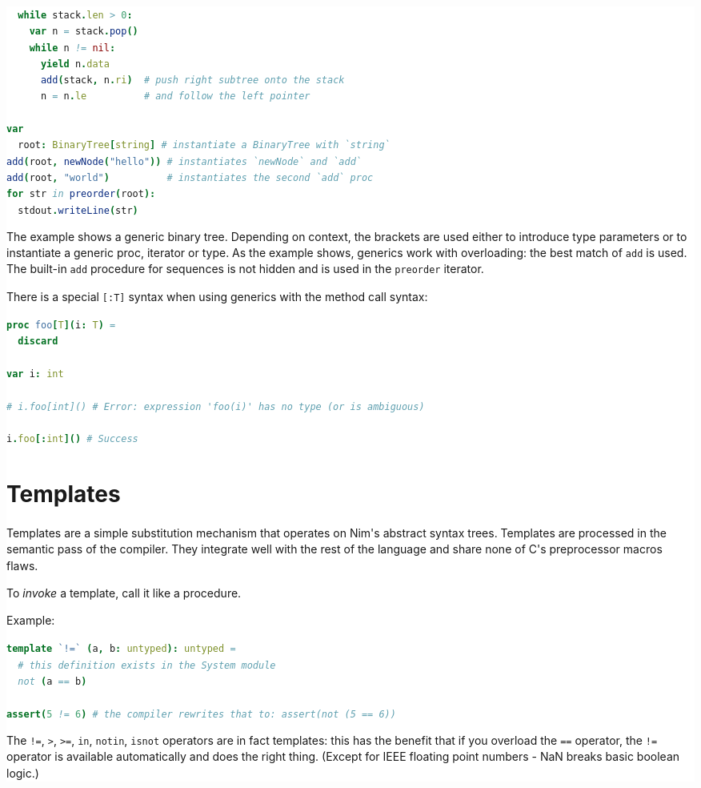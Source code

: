   ```nim  test = "nim c $1"
    while stack.len > 0:
      var n = stack.pop()
      while n != nil:
        yield n.data
        add(stack, n.ri)  # push right subtree onto the stack
        n = n.le          # and follow the left pointer

  var
    root: BinaryTree[string] # instantiate a BinaryTree with `string`
  add(root, newNode("hello")) # instantiates `newNode` and `add`
  add(root, "world")          # instantiates the second `add` proc
  for str in preorder(root):
    stdout.writeLine(str)
  ```

The example shows a generic binary tree. Depending on context, the brackets are
used either to introduce type parameters or to instantiate a generic proc,
iterator or type. As the example shows, generics work with overloading: the
best match of `add` is used. The built-in `add` procedure for sequences
is not hidden and is used in the `preorder` iterator.

There is a special `[:T]` syntax when using generics with the method call syntax:

  ```nim  test = "nim c $1"
  proc foo[T](i: T) =
    discard

  var i: int

  # i.foo[int]() # Error: expression 'foo(i)' has no type (or is ambiguous)

  i.foo[:int]() # Success
  ```


Templates
=========

Templates are a simple substitution mechanism that operates on Nim's
abstract syntax trees. Templates are processed in the semantic pass of the
compiler. They integrate well with the rest of the language and share none
of C's preprocessor macros flaws.

To *invoke* a template, call it like a procedure.

Example:

  ```nim
  template `!=` (a, b: untyped): untyped =
    # this definition exists in the System module
    not (a == b)

  assert(5 != 6) # the compiler rewrites that to: assert(not (5 == 6))
  ```

The `!=`, `>`, `>=`, `in`, `notin`, `isnot` operators are in fact
templates: this has the benefit that if you overload the `==` operator,
the `!=` operator is available automatically and does the right thing. (Except
for IEEE floating point numbers - NaN breaks basic boolean logic.)
